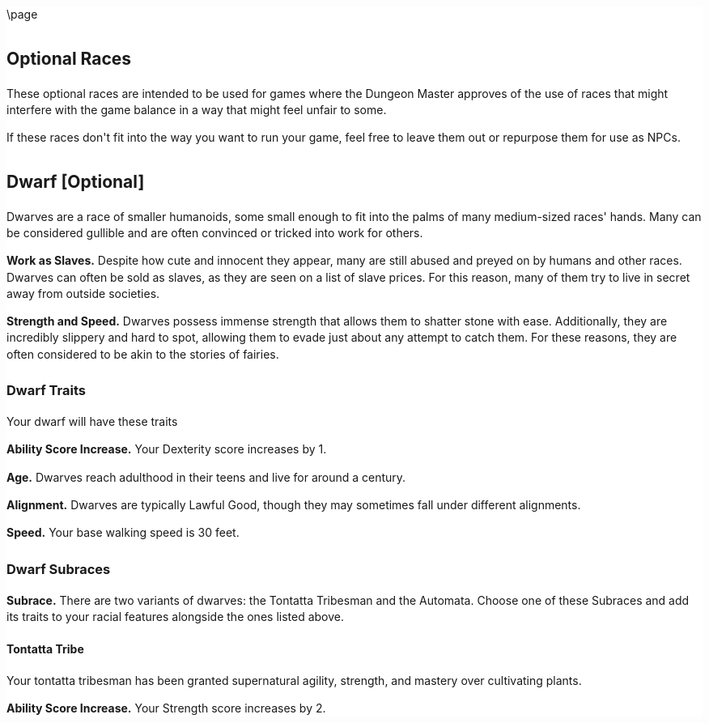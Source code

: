 \page

## Optional Races

These optional races are intended to be used for games where the Dungeon Master approves of the use of races that might interfere with the game balance in a way that might feel unfair to some.

If these races don't fit into the way you want to run your game, feel free to leave them out or repurpose them for use as NPCs.

## Dwarf [Optional]

Dwarves are a race of smaller humanoids, some small enough to fit into the palms of many medium-sized races' hands. Many can be considered gullible and are often convinced or tricked into work for others. 

**Work as Slaves.** Despite how cute and innocent they appear, many are still abused and preyed on by humans and other races. Dwarves can often be sold as slaves, as they are seen on a list of slave prices. For this reason, many of them try to live in secret away from outside societies. 

**Strength and Speed.** Dwarves possess immense strength that allows them to shatter stone with ease. Additionally, they are incredibly slippery and hard to spot, allowing them to evade just about any attempt to catch them. For these reasons, they are often considered to be akin to the stories of fairies.

### Dwarf Traits
Your dwarf will have these traits

**Ability Score Increase.** Your Dexterity score increases by 1.

**Age.** Dwarves reach adulthood in their teens and live for around a century.

**Alignment.** Dwarves are typically Lawful Good, though they may sometimes fall under different alignments.

**Speed.** Your base walking speed is 30 feet.



  


```
```




### Dwarf Subraces

**Subrace.** There are two variants of dwarves: the Tontatta Tribesman and the Automata. Choose one of these Subraces and add its traits to your racial features alongside the ones listed above.

#### Tontatta Tribe

Your tontatta tribesman has been granted supernatural agility, strength, and mastery over cultivating plants.

**Ability Score Increase.** Your Strength score increases by 2.
